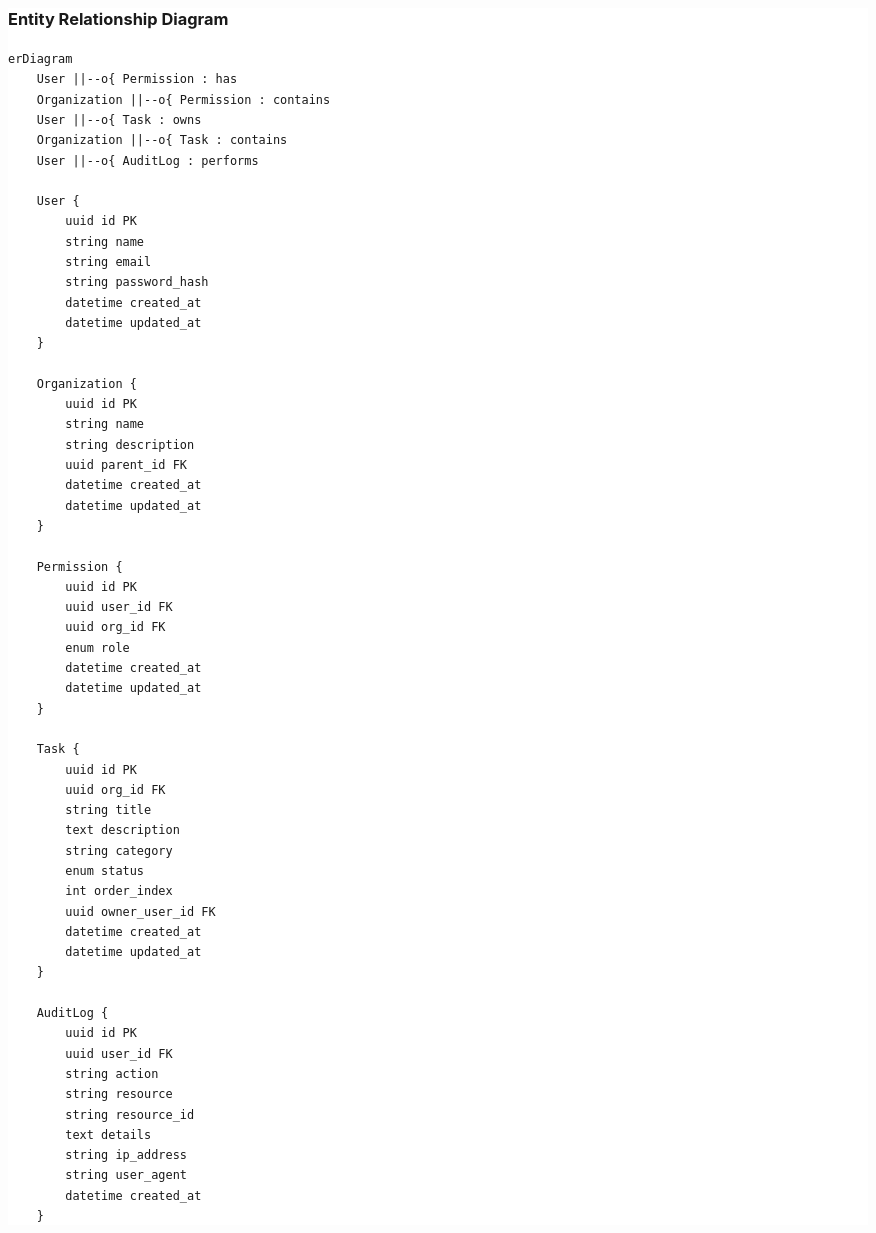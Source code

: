 ### Entity Relationship Diagram

```mermaid
erDiagram
    User ||--o{ Permission : has
    Organization ||--o{ Permission : contains
    User ||--o{ Task : owns
    Organization ||--o{ Task : contains
    User ||--o{ AuditLog : performs
    
    User {
        uuid id PK
        string name
        string email
        string password_hash
        datetime created_at
        datetime updated_at
    }
    
    Organization {
        uuid id PK
        string name
        string description
        uuid parent_id FK
        datetime created_at
        datetime updated_at
    }
    
    Permission {
        uuid id PK
        uuid user_id FK
        uuid org_id FK
        enum role
        datetime created_at
        datetime updated_at
    }
    
    Task {
        uuid id PK
        uuid org_id FK
        string title
        text description
        string category
        enum status
        int order_index
        uuid owner_user_id FK
        datetime created_at
        datetime updated_at
    }
    
    AuditLog {
        uuid id PK
        uuid user_id FK
        string action
        string resource
        string resource_id
        text details
        string ip_address
        string user_agent
        datetime created_at
    }
```
